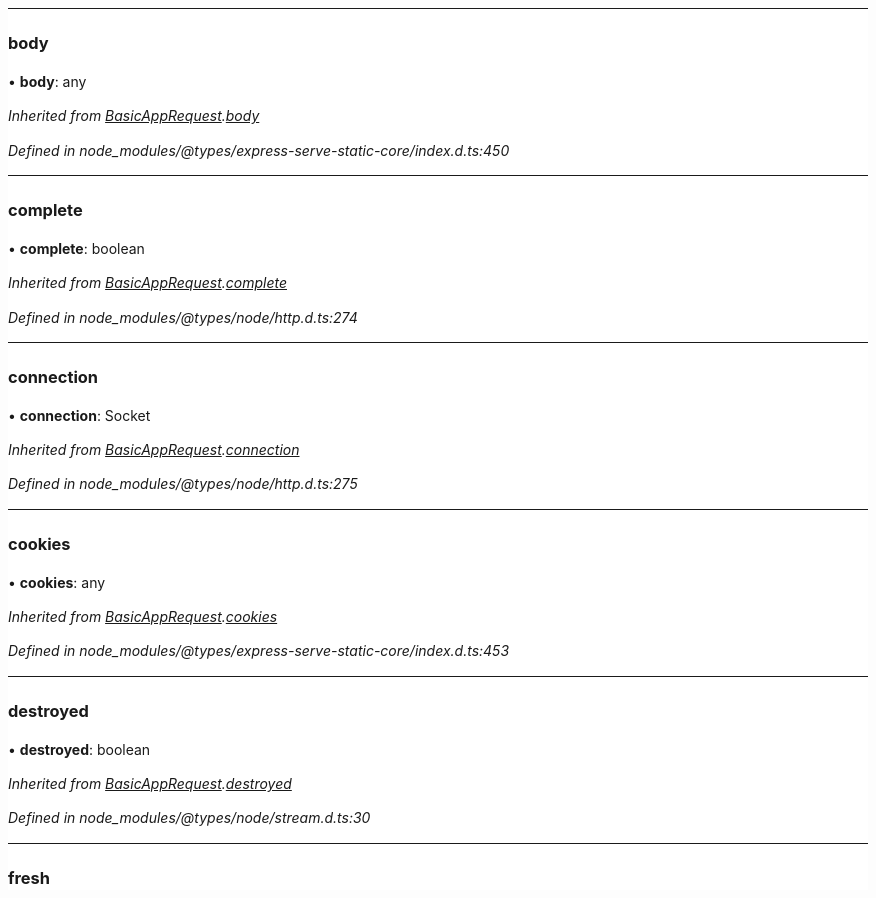 ___

### body

•  **body**: any

*Inherited from [BasicAppRequest](_interfaces_.basicapprequest.md).[body](_interfaces_.basicapprequest.md#body)*

*Defined in node_modules/@types/express-serve-static-core/index.d.ts:450*

___

### complete

•  **complete**: boolean

*Inherited from [BasicAppRequest](_interfaces_.basicapprequest.md).[complete](_interfaces_.basicapprequest.md#complete)*

*Defined in node_modules/@types/node/http.d.ts:274*

___

### connection

•  **connection**: Socket

*Inherited from [BasicAppRequest](_interfaces_.basicapprequest.md).[connection](_interfaces_.basicapprequest.md#connection)*

*Defined in node_modules/@types/node/http.d.ts:275*

___

### cookies

•  **cookies**: any

*Inherited from [BasicAppRequest](_interfaces_.basicapprequest.md).[cookies](_interfaces_.basicapprequest.md#cookies)*

*Defined in node_modules/@types/express-serve-static-core/index.d.ts:453*

___

### destroyed

•  **destroyed**: boolean

*Inherited from [BasicAppRequest](_interfaces_.basicapprequest.md).[destroyed](_interfaces_.basicapprequest.md#destroyed)*

*Defined in node_modules/@types/node/stream.d.ts:30*

___

### fresh
